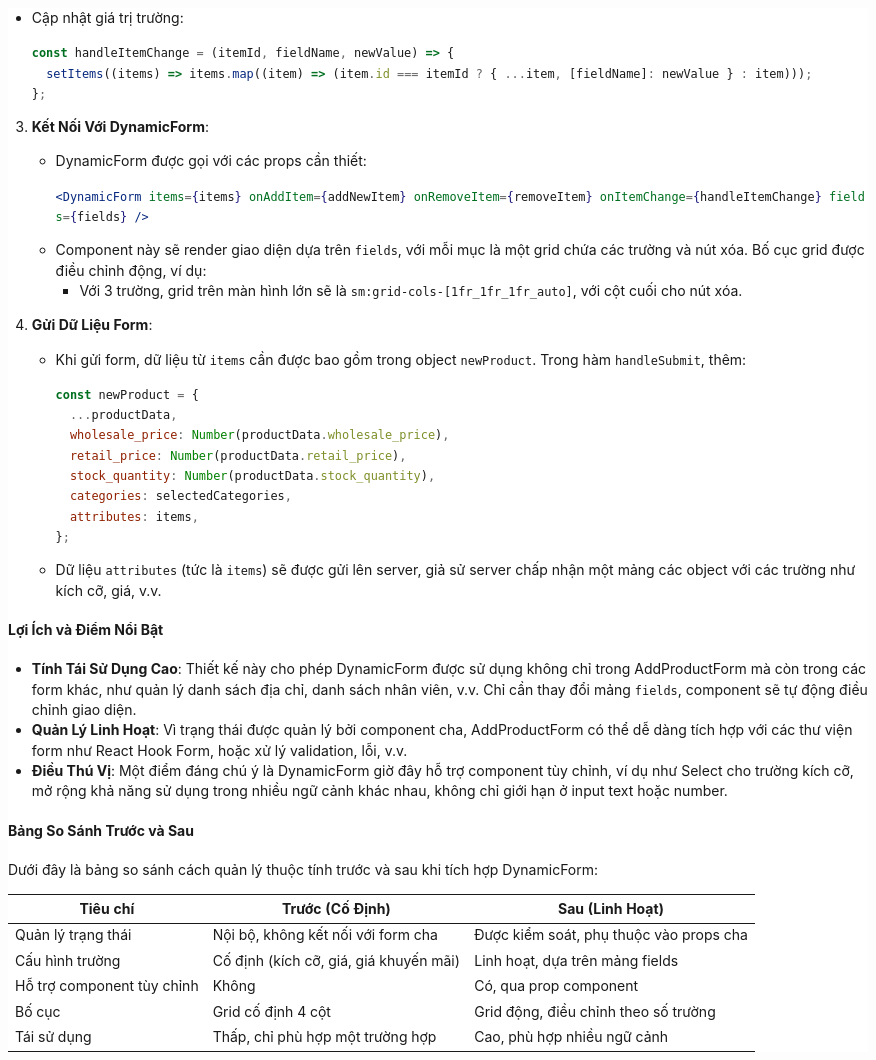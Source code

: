    - Cập nhật giá trị trường:
     ```jsx
     const handleItemChange = (itemId, fieldName, newValue) => {
       setItems((items) => items.map((item) => (item.id === itemId ? { ...item, [fieldName]: newValue } : item)));
     };
     ```

3. **Kết Nối Với DynamicForm**:

   - DynamicForm được gọi với các props cần thiết:
     ```jsx
     <DynamicForm items={items} onAddItem={addNewItem} onRemoveItem={removeItem} onItemChange={handleItemChange} fields={fields} />
     ```
   - Component này sẽ render giao diện dựa trên `fields`, với mỗi mục là một grid chứa các trường và nút xóa. Bố cục grid được điều chỉnh động, ví dụ:
     - Với 3 trường, grid trên màn hình lớn sẽ là `sm:grid-cols-[1fr_1fr_1fr_auto]`, với cột cuối cho nút xóa.

4. **Gửi Dữ Liệu Form**:
   - Khi gửi form, dữ liệu từ `items` cần được bao gồm trong object `newProduct`. Trong hàm `handleSubmit`, thêm:
     ```jsx
     const newProduct = {
       ...productData,
       wholesale_price: Number(productData.wholesale_price),
       retail_price: Number(productData.retail_price),
       stock_quantity: Number(productData.stock_quantity),
       categories: selectedCategories,
       attributes: items,
     };
     ```
   - Dữ liệu `attributes` (tức là `items`) sẽ được gửi lên server, giả sử server chấp nhận một mảng các object với các trường như kích cỡ, giá, v.v.

#### Lợi Ích và Điểm Nổi Bật

- **Tính Tái Sử Dụng Cao**: Thiết kế này cho phép DynamicForm được sử dụng không chỉ trong AddProductForm mà còn trong các form khác, như quản lý danh sách địa chỉ, danh sách nhân viên, v.v. Chỉ cần thay đổi mảng `fields`, component sẽ tự động điều chỉnh giao diện.
- **Quản Lý Linh Hoạt**: Vì trạng thái được quản lý bởi component cha, AddProductForm có thể dễ dàng tích hợp với các thư viện form như React Hook Form, hoặc xử lý validation, lỗi, v.v.
- **Điều Thú Vị**: Một điểm đáng chú ý là DynamicForm giờ đây hỗ trợ component tùy chỉnh, ví dụ như Select cho trường kích cỡ, mở rộng khả năng sử dụng trong nhiều ngữ cảnh khác nhau, không chỉ giới hạn ở input text hoặc number.

#### Bảng So Sánh Trước và Sau

Dưới đây là bảng so sánh cách quản lý thuộc tính trước và sau khi tích hợp DynamicForm:

| **Tiêu chí**               | **Trước (Cố Định)**                    | **Sau (Linh Hoạt)**                     |
| -------------------------- | -------------------------------------- | --------------------------------------- |
| Quản lý trạng thái         | Nội bộ, không kết nối với form cha     | Được kiểm soát, phụ thuộc vào props cha |
| Cấu hình trường            | Cố định (kích cỡ, giá, giá khuyến mãi) | Linh hoạt, dựa trên mảng fields         |
| Hỗ trợ component tùy chỉnh | Không                                  | Có, qua prop component                  |
| Bố cục                     | Grid cố định 4 cột                     | Grid động, điều chỉnh theo số trường    |
| Tái sử dụng                | Thấp, chỉ phù hợp một trường hợp       | Cao, phù hợp nhiều ngữ cảnh             |


  [key: string]: any,